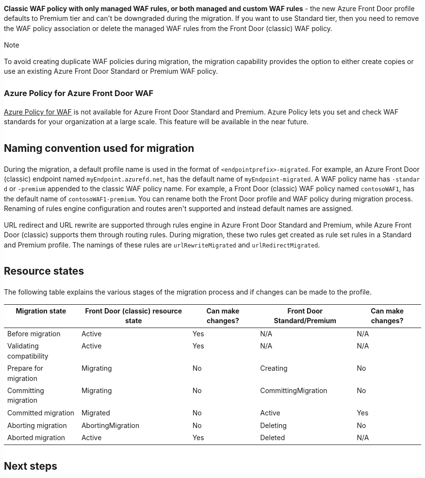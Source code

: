 **Classic WAF policy with only managed WAF rules, or both managed and custom WAF rules** - the new Azure Front Door profile defaults to Premium tier and can't be downgraded during the migration. If you want to use Standard tier, then you need to remove the WAF policy association or delete the managed WAF rules from the Front Door (classic) WAF policy.

> [!NOTE]
> To avoid creating duplicate WAF policies during migration, the migration capability provides the option to either create copies or use an existing Azure Front Door Standard or Premium WAF policy.

### Azure Policy for Azure Front Door WAF

[Azure Policy for WAF](../web-application-firewall/shared/waf-azure-policy.md) is not available for Azure Front Door Standard and Premium. Azure Policy lets you set and check WAF standards for your organization at a large scale. This feature will be available in the near future.

## Naming convention used for migration

During the migration, a default profile name is used in the format of `<endpointprefix>-migrated`. For example, an Azure Front Door (classic) endpoint named `myEndpoint.azurefd.net`, has the default name of `myEndpoint-migrated`. 
A WAF policy name has `-standard` or `-premium` appended to the classic WAF policy name. For example, a Front Door (classic) WAF policy named `contosoWAF1`, has the default name of `contosoWAF1-premium`. You can rename both the Front Door profile and WAF policy during migration process. Renaming of rules engine configuration and routes aren't supported and instead default names are assigned.

URL redirect and URL rewrite are supported through rules engine in Azure Front Door Standard and Premium, while Azure Front Door (classic) supports them through routing rules. During migration, these two rules get created as rule set rules in a Standard and Premium profile. The namings of these rules are `urlRewriteMigrated` and `urlRedirectMigrated`.

## Resource states

The following table explains the various stages of the migration process and if changes can be made to the profile.

| Migration state | Front Door (classic) resource state | Can make changes? | Front Door Standard/Premium | Can make changes? |
|--|--|--|--|--|
| Before migration | Active | Yes | N/A | N/A |
| Validating compatibility | Active | Yes | N/A | N/A |
| Prepare for migration | Migrating | No | Creating | No |
| Committing migration | Migrating | No | CommittingMigration | No |
| Committed migration | Migrated | No | Active | Yes |
| Aborting migration | AbortingMigration | No | Deleting | No |
| Aborted migration | Active | Yes | Deleted | N/A | 

## Next steps
